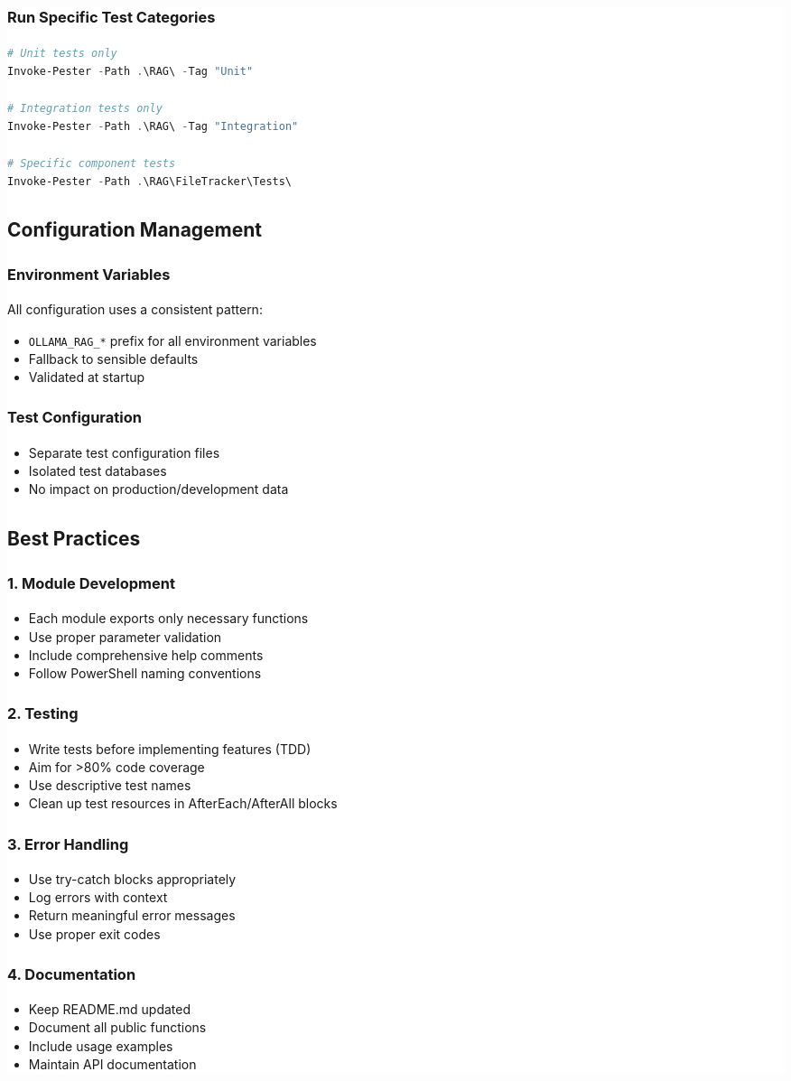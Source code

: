 ### Run Specific Test Categories
```powershell
# Unit tests only
Invoke-Pester -Path .\RAG\ -Tag "Unit"

# Integration tests only
Invoke-Pester -Path .\RAG\ -Tag "Integration"

# Specific component tests
Invoke-Pester -Path .\RAG\FileTracker\Tests\
```

## Configuration Management

### Environment Variables
All configuration uses a consistent pattern:
- `OLLAMA_RAG_*` prefix for all environment variables
- Fallback to sensible defaults
- Validated at startup

### Test Configuration
- Separate test configuration files
- Isolated test databases
- No impact on production/development data

## Best Practices

### 1. **Module Development**
- Each module exports only necessary functions
- Use proper parameter validation
- Include comprehensive help comments
- Follow PowerShell naming conventions

### 2. **Testing**
- Write tests before implementing features (TDD)
- Aim for >80% code coverage
- Use descriptive test names
- Clean up test resources in AfterEach/AfterAll blocks

### 3. **Error Handling**
- Use try-catch blocks appropriately
- Log errors with context
- Return meaningful error messages
- Use proper exit codes

### 4. **Documentation**
- Keep README.md updated
- Document all public functions
- Include usage examples
- Maintain API documentation
